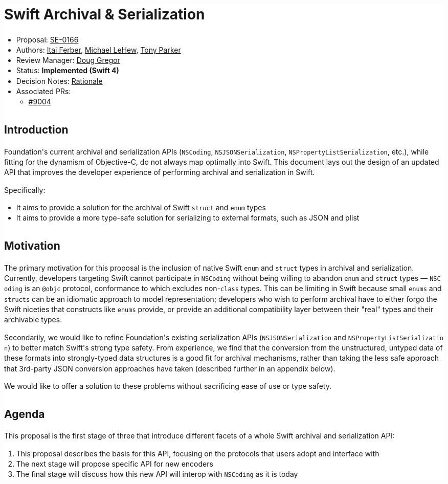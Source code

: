 # Swift Archival & Serialization

* Proposal: [SE-0166](0166-swift-archival-serialization.md)
* Authors: [Itai Ferber](https://github.com/itaiferber), [Michael LeHew](https://github.com/mlehew), [Tony Parker](https://github.com/parkera)
* Review Manager: [Doug Gregor](https://github.com/DougGregor)
* Status: **Implemented (Swift 4)**
* Decision Notes: [Rationale](https://lists.swift.org/pipermail/swift-evolution-announce/2017-April/000367.html)
* Associated PRs:
  * [#9004](https://github.com/apple/swift/pull/9004)

## Introduction

Foundation's current archival and serialization APIs (`NSCoding`, `NSJSONSerialization`, `NSPropertyListSerialization`, etc.), while fitting for the dynamism of Objective-C, do not always map optimally into Swift. This document lays out the design of an updated API that improves the developer experience of performing archival and serialization in Swift.

Specifically:

* It aims to provide a solution for the archival of Swift `struct` and `enum` types
* It aims to provide a more type-safe solution for serializing to external formats, such as JSON and plist

## Motivation

The primary motivation for this proposal is the inclusion of native Swift `enum` and `struct` types in archival and serialization. Currently, developers targeting Swift cannot participate in `NSCoding` without being willing to abandon `enum` and `struct` types — `NSCoding` is an `@objc` protocol, conformance to which excludes non-`class` types. This can be limiting in Swift because small `enums` and `structs` can be an idiomatic approach to model representation; developers who wish to perform archival have to either forgo the Swift niceties that constructs like `enums` provide, or provide an additional compatibility layer between their "real" types and their archivable types.

Secondarily, we would like to refine Foundation's existing serialization APIs (`NSJSONSerialization` and `NSPropertyListSerialization`) to better match Swift's strong type safety. From experience, we find that the conversion from the unstructured, untyped data of these formats into strongly-typed data structures is a good fit for archival mechanisms, rather than taking the less safe approach that 3rd-party JSON conversion approaches have taken (described further in an appendix below).

We would like to offer a solution to these problems without sacrificing ease of use or type safety.

## Agenda

This proposal is the first stage of three that introduce different facets of a whole Swift archival and serialization API:

1. This proposal describes the basis for this API, focusing on the protocols that users adopt and interface with
2. The next stage will propose specific API for new encoders
3. The final stage will discuss how this new API will interop with `NSCoding` as it is today
